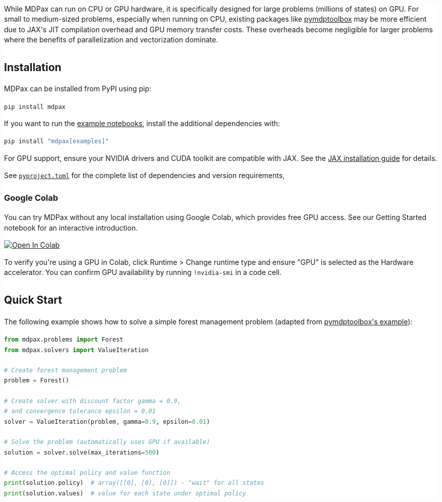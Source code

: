 While MDPax can run on CPU or GPU hardware, it is specifically designed for large problems (millions of states) on GPU. For small to medium-sized problems, especially when running on CPU, existing packages like [pymdptoolbox](https://github.com/sawcordwell/pymdptoolbox) may be more efficient due to JAX's JIT compilation overhead and GPU memory transfer costs. These overheads become negligible for larger problems where the benefits of parallelization and vectorization dominate.

## Installation

MDPax can be installed from PyPI using pip:

```bash
pip install mdpax
```
If you want to run the [example notebooks](https://github.com/joefarrington/mdpax/tree/main/examples), install the additional dependencies with:
```bash
pip install "mdpax[examples]"
```

For GPU support, ensure your NVIDIA drivers and CUDA toolkit are compatible with JAX. See the [JAX installation guide](https://github.com/google/jax#installation) for details.

See [`pyproject.toml`](https://github.com/joefarrington/mdpax/blob/main/pyproject.toml) for the complete list of dependencies and version requirements, 

### Google Colab

You can try MDPax without any local installation using Google Colab, which provides free GPU access. See our Getting Started notebook for an interactive introduction. 

[![Open In Colab](https://colab.research.google.com/assets/colab-badge.svg)](https://colab.research.google.com/github/joefarrington/mdpax/blob/main/examples/getting_started.ipynb)

To verify you're using a GPU in Colab, click Runtime > Change runtime type and ensure "GPU" is selected as the Hardware accelerator. You can confirm GPU availability by running `!nvidia-smi` in a code cell.

## Quick Start

The following example shows how to solve a simple forest management problem (adapted from [pymdptoolbox's example](https://github.com/sawcordwell/pymdptoolbox?tab=readme-ov-file#quick-use)):

```python
from mdpax.problems import Forest
from mdpax.solvers import ValueIteration

# Create forest management problem
problem = Forest()

# Create solver with discount factor gamma = 0.9,
# and convergence tolerance epsilon = 0.01
solver = ValueIteration(problem, gamma=0.9, epsilon=0.01)

# Solve the problem (automatically uses GPU if available)
solution = solver.solve(max_iterations=500)

# Access the optimal policy and value function
print(solution.policy)  # array([[0], [0], [0]]) - "wait" for all states
print(solution.values)  # value for each state under optimal policy
```
